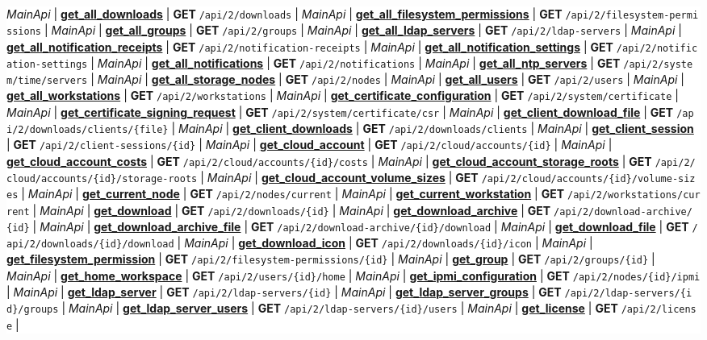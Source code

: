 *MainApi* | [**get_all_downloads**](docs/MainApi#get_all_downloads) | **GET** `/api/2/downloads` | 
*MainApi* | [**get_all_filesystem_permissions**](docs/MainApi#get_all_filesystem_permissions) | **GET** `/api/2/filesystem-permissions` | 
*MainApi* | [**get_all_groups**](docs/MainApi#get_all_groups) | **GET** `/api/2/groups` | 
*MainApi* | [**get_all_ldap_servers**](docs/MainApi#get_all_ldap_servers) | **GET** `/api/2/ldap-servers` | 
*MainApi* | [**get_all_notification_receipts**](docs/MainApi#get_all_notification_receipts) | **GET** `/api/2/notification-receipts` | 
*MainApi* | [**get_all_notification_settings**](docs/MainApi#get_all_notification_settings) | **GET** `/api/2/notification-settings` | 
*MainApi* | [**get_all_notifications**](docs/MainApi#get_all_notifications) | **GET** `/api/2/notifications` | 
*MainApi* | [**get_all_ntp_servers**](docs/MainApi#get_all_ntp_servers) | **GET** `/api/2/system/time/servers` | 
*MainApi* | [**get_all_storage_nodes**](docs/MainApi#get_all_storage_nodes) | **GET** `/api/2/nodes` | 
*MainApi* | [**get_all_users**](docs/MainApi#get_all_users) | **GET** `/api/2/users` | 
*MainApi* | [**get_all_workstations**](docs/MainApi#get_all_workstations) | **GET** `/api/2/workstations` | 
*MainApi* | [**get_certificate_configuration**](docs/MainApi#get_certificate_configuration) | **GET** `/api/2/system/certificate` | 
*MainApi* | [**get_certificate_signing_request**](docs/MainApi#get_certificate_signing_request) | **GET** `/api/2/system/certificate/csr` | 
*MainApi* | [**get_client_download_file**](docs/MainApi#get_client_download_file) | **GET** `/api/2/downloads/clients/{file}` | 
*MainApi* | [**get_client_downloads**](docs/MainApi#get_client_downloads) | **GET** `/api/2/downloads/clients` | 
*MainApi* | [**get_client_session**](docs/MainApi#get_client_session) | **GET** `/api/2/client-sessions/{id}` | 
*MainApi* | [**get_cloud_account**](docs/MainApi#get_cloud_account) | **GET** `/api/2/cloud/accounts/{id}` | 
*MainApi* | [**get_cloud_account_costs**](docs/MainApi#get_cloud_account_costs) | **GET** `/api/2/cloud/accounts/{id}/costs` | 
*MainApi* | [**get_cloud_account_storage_roots**](docs/MainApi#get_cloud_account_storage_roots) | **GET** `/api/2/cloud/accounts/{id}/storage-roots` | 
*MainApi* | [**get_cloud_account_volume_sizes**](docs/MainApi#get_cloud_account_volume_sizes) | **GET** `/api/2/cloud/accounts/{id}/volume-sizes` | 
*MainApi* | [**get_current_node**](docs/MainApi#get_current_node) | **GET** `/api/2/nodes/current` | 
*MainApi* | [**get_current_workstation**](docs/MainApi#get_current_workstation) | **GET** `/api/2/workstations/current` | 
*MainApi* | [**get_download**](docs/MainApi#get_download) | **GET** `/api/2/downloads/{id}` | 
*MainApi* | [**get_download_archive**](docs/MainApi#get_download_archive) | **GET** `/api/2/download-archive/{id}` | 
*MainApi* | [**get_download_archive_file**](docs/MainApi#get_download_archive_file) | **GET** `/api/2/download-archive/{id}/download` | 
*MainApi* | [**get_download_file**](docs/MainApi#get_download_file) | **GET** `/api/2/downloads/{id}/download` | 
*MainApi* | [**get_download_icon**](docs/MainApi#get_download_icon) | **GET** `/api/2/downloads/{id}/icon` | 
*MainApi* | [**get_filesystem_permission**](docs/MainApi#get_filesystem_permission) | **GET** `/api/2/filesystem-permissions/{id}` | 
*MainApi* | [**get_group**](docs/MainApi#get_group) | **GET** `/api/2/groups/{id}` | 
*MainApi* | [**get_home_workspace**](docs/MainApi#get_home_workspace) | **GET** `/api/2/users/{id}/home` | 
*MainApi* | [**get_ipmi_configuration**](docs/MainApi#get_ipmi_configuration) | **GET** `/api/2/nodes/{id}/ipmi` | 
*MainApi* | [**get_ldap_server**](docs/MainApi#get_ldap_server) | **GET** `/api/2/ldap-servers/{id}` | 
*MainApi* | [**get_ldap_server_groups**](docs/MainApi#get_ldap_server_groups) | **GET** `/api/2/ldap-servers/{id}/groups` | 
*MainApi* | [**get_ldap_server_users**](docs/MainApi#get_ldap_server_users) | **GET** `/api/2/ldap-servers/{id}/users` | 
*MainApi* | [**get_license**](docs/MainApi#get_license) | **GET** `/api/2/license` | 